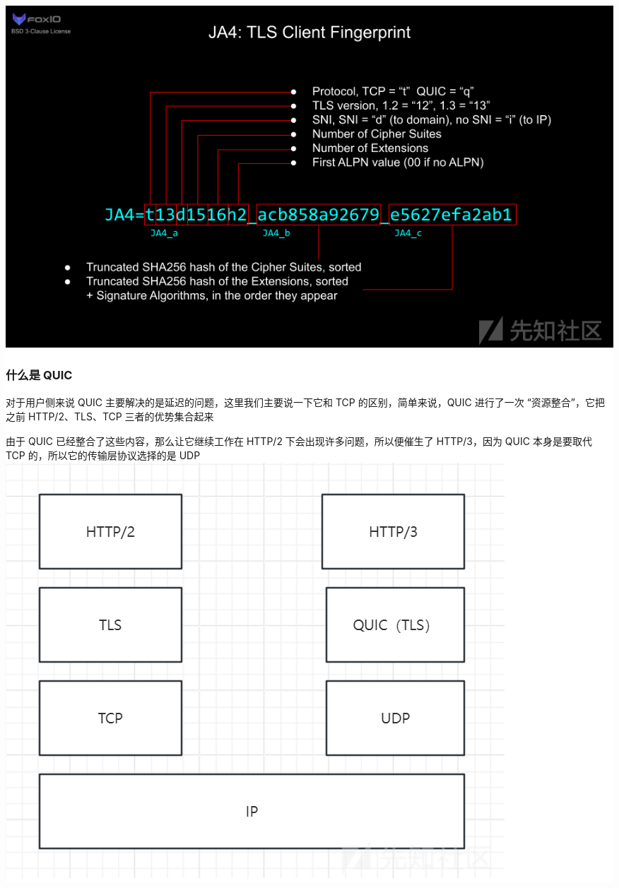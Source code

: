 [![](assets/1710899873-fea74387fb8f2d1452448c2cd1f5b8e1.png)](https://xzfile.aliyuncs.com/media/upload/picture/20240229094341-f72edd8c-d6a3-1.png)

### 什么是 QUIC

对于用户侧来说 QUIC 主要解决的是延迟的问题，这里我们主要说一下它和 TCP 的区别，简单来说，QUIC 进行了一次 “资源整合”，它把之前 HTTP/2、TLS、TCP 三者的优势集合起来

由于 QUIC 已经整合了这些内容，那么让它继续工作在 HTTP/2 下会出现许多问题，所以便催生了 HTTP/3，因为 QUIC 本身是要取代 TCP 的，所以它的传输层协议选择的是 UDP  
[![](assets/1710899873-9151d547e55c738c347dac6035332a4d.png)](https://xzfile.aliyuncs.com/media/upload/picture/20240229094403-048b1536-d6a4-1.png)
